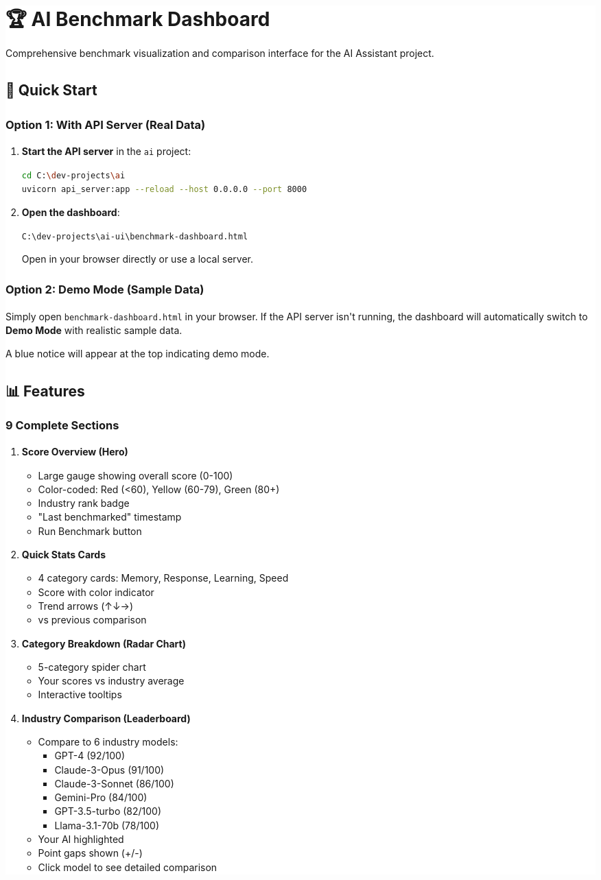 # 🏆 AI Benchmark Dashboard

Comprehensive benchmark visualization and comparison interface for the AI Assistant project.

## 🚀 Quick Start

### Option 1: With API Server (Real Data)

1. **Start the API server** in the `ai` project:
   ```bash
   cd C:\dev-projects\ai
   uvicorn api_server:app --reload --host 0.0.0.0 --port 8000
   ```

2. **Open the dashboard**:
   ```
   C:\dev-projects\ai-ui\benchmark-dashboard.html
   ```
   
   Open in your browser directly or use a local server.

### Option 2: Demo Mode (Sample Data)

Simply open `benchmark-dashboard.html` in your browser. If the API server isn't running, the dashboard will automatically switch to **Demo Mode** with realistic sample data.

A blue notice will appear at the top indicating demo mode.

## 📊 Features

### 9 Complete Sections

1. **Score Overview (Hero)**
   - Large gauge showing overall score (0-100)
   - Color-coded: Red (<60), Yellow (60-79), Green (80+)
   - Industry rank badge
   - "Last benchmarked" timestamp
   - Run Benchmark button

2. **Quick Stats Cards**
   - 4 category cards: Memory, Response, Learning, Speed
   - Score with color indicator
   - Trend arrows (↑↓→)
   - vs previous comparison

3. **Category Breakdown (Radar Chart)**
   - 5-category spider chart
   - Your scores vs industry average
   - Interactive tooltips

4. **Industry Comparison (Leaderboard)**
   - Compare to 6 industry models:
     * GPT-4 (92/100)
     * Claude-3-Opus (91/100)
     * Claude-3-Sonnet (86/100)
     * Gemini-Pro (84/100)
     * GPT-3.5-turbo (82/100)
     * Llama-3.1-70b (78/100)
   - Your AI highlighted
   - Point gaps shown (+/-)
   - Click model to see detailed comparison
